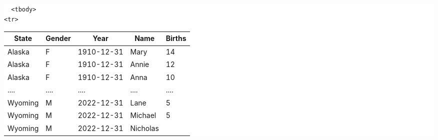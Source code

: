 <div class= "scrollable-table">
  <table class = "table-custom">
    <!-- Table headers -->
    <thead>
    <!-- <tr>
        <th colspan="5" class="title-cell">Dataset</th>
      </tr> -->
        <tr>
      <th>State</th>
      <th>Gender</th>
      <th>Year</th>
      <th>Name</th>
      <th>Births</th>
    </tr>
    </thead>
   
      <tbody>
    <tr>
  <td style='overflow:hidden;'>Alaska</td>
  <td style='overflow:hidden;'>F</td>
  <td style='overflow:hidden;'>1910-12-31</td>
  <td style='overflow:hidden;'>Mary</td>
  <td style='overflow:hidden;'>14</td>
</tr>
<tr>
  <td style='overflow:hidden;'>Alaska</td>
  <td style='overflow:hidden;'>F</td>
  <td style='overflow:hidden;'>1910-12-31</td>
  <td style='overflow:hidden;'>Annie</td>
  <td style='overflow:hidden;'>12</td>
</tr>
<tr>
  <td style='overflow:hidden;'>Alaska</td>
  <td style='overflow:hidden;'>F</td>
  <td style='overflow:hidden;'>1910-12-31</td>
  <td style='overflow:hidden;'>Anna</td>
  <td style='overflow:hidden;'>10</td>
</tr>
<tr>
  <td style='overflow:hidden;'>....</td>
  <td style='overflow:hidden;'>....</td>
  <td style='overflow:hidden;'>....</td>
  <td style='overflow:hidden;'>....</td>
  <td style='overflow:hidden;'>....</td>
</tr>
<tr>
  <td style='overflow:hidden;'>Wyoming</td>
  <td style='overflow:hidden;'>M</td>
  <td style='overflow:hidden;'>2022-12-31</td>
  <td style='overflow:hidden;'>Lane</td>
  <td style='overflow:hidden;'>5</td>
</tr>
<tr>
  <td style='overflow:hidden;'>Wyoming</td>
  <td style='overflow:hidden;'>M</td>
  <td style='overflow:hidden;'>2022-12-31</td>
  <td style='overflow:hidden;'>Michael</td>
  <td style='overflow:hidden;'>5</td>
</tr>
<tr>
  <td style='overflow:hidden;'>Wyoming</td>
  <td style='overflow:hidden;'>M</td>
  <td style='overflow:hidden;'>2022-12-31</td>
  <td style='overflow:hidden;'>Nicholas</td>